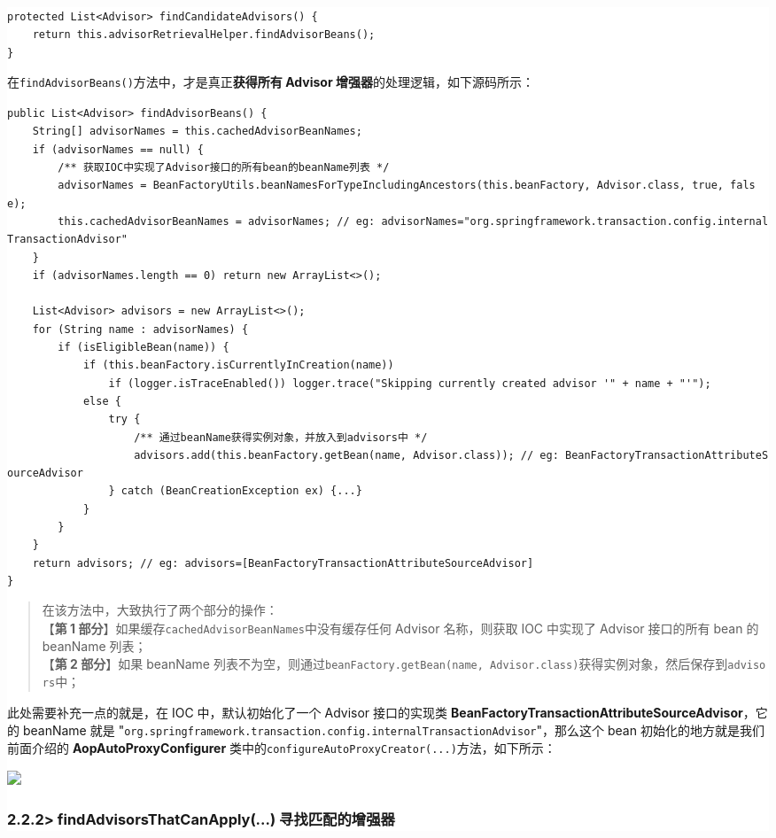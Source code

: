 ```
protected List<Advisor> findCandidateAdvisors() {
    return this.advisorRetrievalHelper.findAdvisorBeans();
}

```

在`findAdvisorBeans()`方法中，才是真正**获得所有 Advisor 增强器**的处理逻辑，如下源码所示：

```
public List<Advisor> findAdvisorBeans() {
    String[] advisorNames = this.cachedAdvisorBeanNames;
    if (advisorNames == null) {
        /** 获取IOC中实现了Advisor接口的所有bean的beanName列表 */
        advisorNames = BeanFactoryUtils.beanNamesForTypeIncludingAncestors(this.beanFactory, Advisor.class, true, false);
        this.cachedAdvisorBeanNames = advisorNames; // eg: advisorNames="org.springframework.transaction.config.internalTransactionAdvisor"
    }
    if (advisorNames.length == 0) return new ArrayList<>();

    List<Advisor> advisors = new ArrayList<>();
    for (String name : advisorNames) {
        if (isEligibleBean(name)) {
            if (this.beanFactory.isCurrentlyInCreation(name))
                if (logger.isTraceEnabled()) logger.trace("Skipping currently created advisor '" + name + "'");
            else {
                try {
                    /** 通过beanName获得实例对象，并放入到advisors中 */
                    advisors.add(this.beanFactory.getBean(name, Advisor.class)); // eg: BeanFactoryTransactionAttributeSourceAdvisor
                } catch (BeanCreationException ex) {...}
            }
        }
    }
    return advisors; // eg: advisors=[BeanFactoryTransactionAttributeSourceAdvisor]
}

```

> 在该方法中，大致执行了两个部分的操作：  
> 【**第 1 部分**】如果缓存`cachedAdvisorBeanNames`中没有缓存任何 Advisor 名称，则获取 IOC 中实现了 Advisor 接口的所有 bean 的 beanName 列表；  
> 【**第 2 部分**】如果 beanName 列表不为空，则通过`beanFactory.getBean(name, Advisor.class)`获得实例对象，然后保存到`advisors`中；

此处需要补充一点的就是，在 IOC 中，默认初始化了一个 Advisor 接口的实现类 **BeanFactoryTransactionAttributeSourceAdvisor**，它的 beanName 就是 "`org.springframework.transaction.config.internalTransactionAdvisor`"，那么这个 bean 初始化的地方就是我们前面介绍的 **AopAutoProxyConfigurer** 类中的`configureAutoProxyCreator(...)`方法，如下所示：

![](https://mmbiz.qpic.cn/mmbiz_png/AZHyCoMMOCiccjIpiasiaArKPg6Jgzrg9M4CkRsN1aWOksWaibRHHCicm6vsFlb2CFRG16Ej9via7RkzZDZElk3ialhiag/640?wx_fmt=png)

### 2.2.2> findAdvisorsThatCanApply(...) 寻找匹配的增强器
